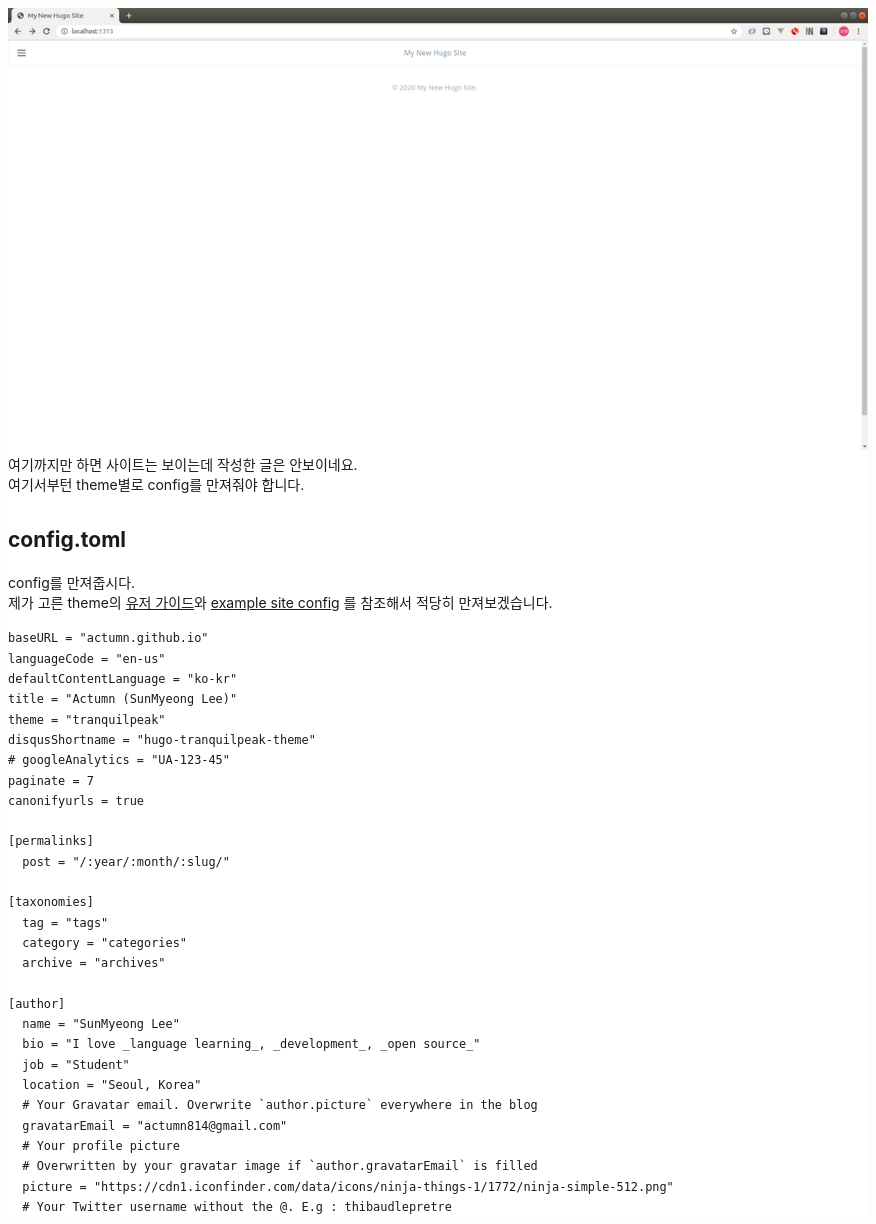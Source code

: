 ![image](/images/blog_1.png)
여기까지만 하면 사이트는 보이는데 작성한 글은 안보이네요.  
여기서부턴 theme별로 config를 만져줘야 합니다.  
  
## config.toml
config를 만져줍시다.  
제가 고른 theme의 
[유저 가이드](https://github.com/kakawait/hugo-tranquilpeak-theme/blob/master/docs/user.md)와 [example site config](https://github.com/kakawait/hugo-tranquilpeak-theme/blob/master/exampleSite/config.toml) 를 참조해서 적당히 만져보겠습니다.
```
baseURL = "actumn.github.io"
languageCode = "en-us"
defaultContentLanguage = "ko-kr"
title = "Actumn (SunMyeong Lee)"
theme = "tranquilpeak"
disqusShortname = "hugo-tranquilpeak-theme"
# googleAnalytics = "UA-123-45"
paginate = 7
canonifyurls = true

[permalinks]
  post = "/:year/:month/:slug/"

[taxonomies]
  tag = "tags"
  category = "categories"
  archive = "archives"

[author]
  name = "SunMyeong Lee"
  bio = "I love _language learning_, _development_, _open source_"
  job = "Student"
  location = "Seoul, Korea"
  # Your Gravatar email. Overwrite `author.picture` everywhere in the blog
  gravatarEmail = "actumn814@gmail.com"
  # Your profile picture
  # Overwritten by your gravatar image if `author.gravatarEmail` is filled
  picture = "https://cdn1.iconfinder.com/data/icons/ninja-things-1/1772/ninja-simple-512.png"
  # Your Twitter username without the @. E.g : thibaudlepretre
```
